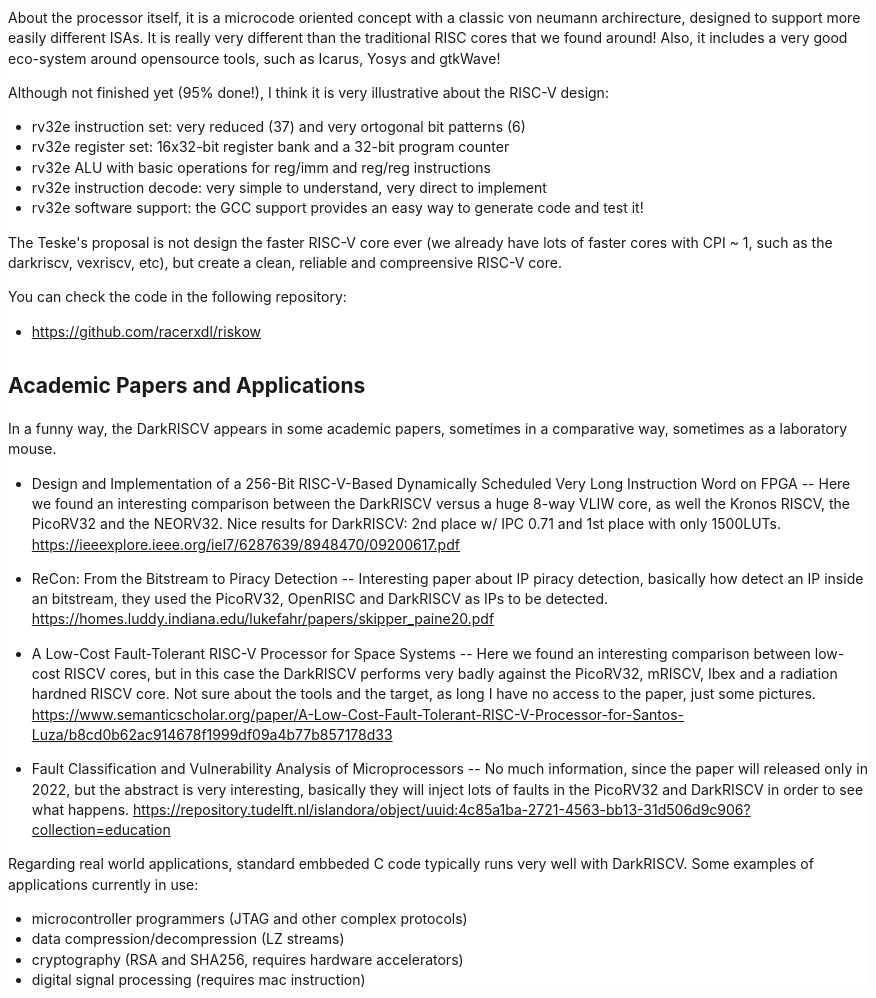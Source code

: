 About the processor itself, it is a microcode oriented concept with a
classic von neumann archirecture, designed to support more easily different
ISAs.  It is really very different than the traditional RISC cores that we
found around!  Also, it includes a very good eco-system around opensource
tools, such as Icarus, Yosys and gtkWave!

Although not finished yet (95% done!), I think it is very illustrative about the RISC-V design:

- rv32e instruction set: very reduced (37) and very ortogonal bit patterns (6) 
- rv32e register set: 16x32-bit register bank and a 32-bit program counter
- rv32e ALU with basic operations for reg/imm and reg/reg instructions
- rv32e instruction decode: very simple to understand, very direct to implement
- rv32e software support: the GCC support provides an easy way to generate code and test it!

The Teske's proposal is not design the faster RISC-V core ever (we already
have lots of faster cores with CPI ~ 1, such as the darkriscv, vexriscv,
etc), but create a clean, reliable and compreensive RISC-V core.

You can check the code in the following repository:

- https://github.com/racerxdl/riskow

## Academic Papers and Applications

In a funny way, the DarkRISCV appears in some academic papers, sometimes in a comparative way, sometimes as a laboratory mouse.

- Design and Implementation of a 256-Bit RISC-V-Based Dynamically Scheduled Very Long Instruction Word on FPGA -- Here we found an interesting comparison between the DarkRISCV versus a huge 8-way VLIW core, as well the Kronos RISCV, the PicoRV32 and the NEORV32. Nice results for DarkRISCV: 2nd place w/ IPC 0.71 and 1st place with only 1500LUTs. https://ieeexplore.ieee.org/iel7/6287639/8948470/09200617.pdf

- ReCon: From the Bitstream to Piracy Detection -- Interesting paper about IP piracy detection, basically how detect an IP inside an bitstream, they used the PicoRV32, OpenRISC and DarkRISCV as IPs to be detected. https://homes.luddy.indiana.edu/lukefahr/papers/skipper_paine20.pdf

- A Low-Cost Fault-Tolerant RISC-V Processor for Space Systems -- Here we found an interesting comparison between low-cost RISCV cores, but in this case the DarkRISCV performs very badly against the PicoRV32, mRISCV, Ibex and a radiation hardned RISCV core. Not sure about the tools and the target, as long I have no access to the paper, just some pictures. https://www.semanticscholar.org/paper/A-Low-Cost-Fault-Tolerant-RISC-V-Processor-for-Santos-Luza/b8cd0b62ac914678f1999df09a4b77b857178d33 

- Fault Classification and Vulnerability Analysis of Microprocessors -- No much information, since the paper will released only in 2022, but the abstract is very interesting, basically they will inject lots of faults in the PicoRV32 and DarkRISCV in order to see what happens. https://repository.tudelft.nl/islandora/object/uuid:4c85a1ba-2721-4563-bb13-31d506d9c906?collection=education

Regarding real world applications, standard embbeded C code typically runs very well with DarkRISCV. Some examples of applications currently in use:

- microcontroller programmers (JTAG and other complex protocols)
- data compression/decompression (LZ streams)
- cryptography (RSA and SHA256, requires hardware accelerators)
- digital signal processing (requires mac instruction)

